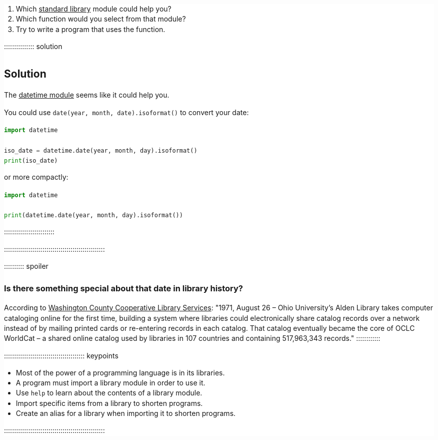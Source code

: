 1. Which [standard library][stdlib] module could help you?
2. Which function would you select from that module?
3. Try to write a program that uses the function.

:::::::::::::::  solution

## Solution

The [datetime module](https://docs.python.org/3/library/datetime.html) seems like it could help you.

You could use `date(year, month, date).isoformat()` to convert your date:

```python
import datetime

iso_date = datetime.date(year, month, day).isoformat()
print(iso_date)
```

or more compactly:

```python
import datetime

print(datetime.date(year, month, day).isoformat())
```

:::::::::::::::::::::::::

::::::::::::::::::::::::::::::::::::::::::::::::::

[stdlib]: https://docs.python.org/3/library/
[pypi]: https://pypi.org/

:::::::::: spoiler
### Is there something special about that date in library history?
According to [Washington County Cooperative Library Services](https://www.wccls.org/news/brief-history-library-catalog):
"1971, August 26 – Ohio University’s Alden Library takes computer cataloging online for the first time, building a system where libraries could electronically share catalog records over a network instead of by mailing printed cards or re-entering records in each catalog. That catalog eventually became the core of OCLC WorldCat – a shared online catalog used by libraries in 107 countries and containing 517,963,343 records."
::::::::::::

:::::::::::::::::::::::::::::::::::::::: keypoints

- Most of the power of a programming language is in its libraries.
- A program must import a library module in order to use it.
- Use `help` to learn about the contents of a library module.
- Import specific items from a library to shorten programs.
- Create an alias for a library when importing it to shorten programs.

::::::::::::::::::::::::::::::::::::::::::::::::::


